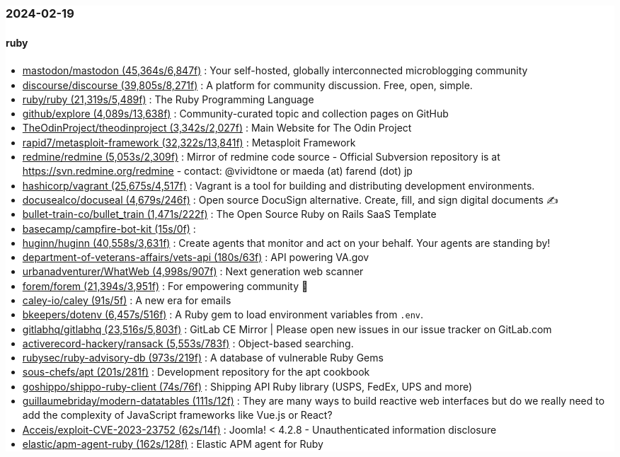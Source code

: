 ### 2024-02-19

#### ruby
* [mastodon/mastodon (45,364s/6,847f)](https://github.com/mastodon/mastodon) : Your self-hosted, globally interconnected microblogging community
* [discourse/discourse (39,805s/8,271f)](https://github.com/discourse/discourse) : A platform for community discussion. Free, open, simple.
* [ruby/ruby (21,319s/5,489f)](https://github.com/ruby/ruby) : The Ruby Programming Language
* [github/explore (4,089s/13,638f)](https://github.com/github/explore) : Community-curated topic and collection pages on GitHub
* [TheOdinProject/theodinproject (3,342s/2,027f)](https://github.com/TheOdinProject/theodinproject) : Main Website for The Odin Project
* [rapid7/metasploit-framework (32,322s/13,841f)](https://github.com/rapid7/metasploit-framework) : Metasploit Framework
* [redmine/redmine (5,053s/2,309f)](https://github.com/redmine/redmine) : Mirror of redmine code source - Official Subversion repository is at https://svn.redmine.org/redmine - contact: @vividtone or maeda (at) farend (dot) jp
* [hashicorp/vagrant (25,675s/4,517f)](https://github.com/hashicorp/vagrant) : Vagrant is a tool for building and distributing development environments.
* [docusealco/docuseal (4,679s/246f)](https://github.com/docusealco/docuseal) : Open source DocuSign alternative. Create, fill, and sign digital documents ✍️
* [bullet-train-co/bullet_train (1,471s/222f)](https://github.com/bullet-train-co/bullet_train) : The Open Source Ruby on Rails SaaS Template
* [basecamp/campfire-bot-kit (15s/0f)](https://github.com/basecamp/campfire-bot-kit) : 
* [huginn/huginn (40,558s/3,631f)](https://github.com/huginn/huginn) : Create agents that monitor and act on your behalf. Your agents are standing by!
* [department-of-veterans-affairs/vets-api (180s/63f)](https://github.com/department-of-veterans-affairs/vets-api) : API powering VA.gov
* [urbanadventurer/WhatWeb (4,998s/907f)](https://github.com/urbanadventurer/WhatWeb) : Next generation web scanner
* [forem/forem (21,394s/3,951f)](https://github.com/forem/forem) : For empowering community 🌱
* [caley-io/caley (91s/5f)](https://github.com/caley-io/caley) : A new era for emails
* [bkeepers/dotenv (6,457s/516f)](https://github.com/bkeepers/dotenv) : A Ruby gem to load environment variables from `.env`.
* [gitlabhq/gitlabhq (23,516s/5,803f)](https://github.com/gitlabhq/gitlabhq) : GitLab CE Mirror | Please open new issues in our issue tracker on GitLab.com
* [activerecord-hackery/ransack (5,553s/783f)](https://github.com/activerecord-hackery/ransack) : Object-based searching.
* [rubysec/ruby-advisory-db (973s/219f)](https://github.com/rubysec/ruby-advisory-db) : A database of vulnerable Ruby Gems
* [sous-chefs/apt (201s/281f)](https://github.com/sous-chefs/apt) : Development repository for the apt cookbook
* [goshippo/shippo-ruby-client (74s/76f)](https://github.com/goshippo/shippo-ruby-client) : Shipping API Ruby library (USPS, FedEx, UPS and more)
* [guillaumebriday/modern-datatables (111s/12f)](https://github.com/guillaumebriday/modern-datatables) : They are many ways to build reactive web interfaces but do we really need to add the complexity of JavaScript frameworks like Vue.js or React?
* [Acceis/exploit-CVE-2023-23752 (62s/14f)](https://github.com/Acceis/exploit-CVE-2023-23752) : Joomla! < 4.2.8 - Unauthenticated information disclosure
* [elastic/apm-agent-ruby (162s/128f)](https://github.com/elastic/apm-agent-ruby) : Elastic APM agent for Ruby
